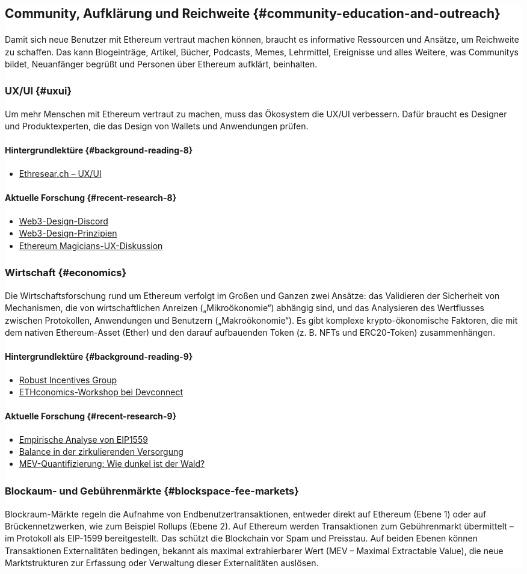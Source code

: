 ## Community, Aufklärung und Reichweite {#community-education-and-outreach}

Damit sich neue Benutzer mit Ethereum vertraut machen können, braucht es informative Ressourcen und Ansätze, um Reichweite zu schaffen. Das kann Blogeinträge, Artikel, Bücher, Podcasts, Memes, Lehrmittel, Ereignisse und alles Weitere, was Communitys bildet, Neuanfänger begrüßt und Personen über Ethereum aufklärt, beinhalten.

### UX/UI {#uxui}

Um mehr Menschen mit Ethereum vertraut zu machen, muss das Ökosystem die UX/UI verbessern. Dafür braucht es Designer und Produktexperten, die das Design von Wallets und Anwendungen prüfen.

#### Hintergrundlektüre {#background-reading-8}

- [Ethresear.ch – UX/UI](https://ethresear.ch/c/ui-ux/24)

#### Aktuelle Forschung {#recent-research-8}

- [Web3-Design-Discord](https://discord.gg/FsCFPMTSm9)
- [Web3-Design-Prinzipien](https://www.web3designprinciples.com/)
- [Ethereum Magicians-UX-Diskussion](https://ethereum-magicians.org/t/og-council-ux-follow-up/9032/3)

### Wirtschaft {#economics}

Die Wirtschaftsforschung rund um Ethereum verfolgt im Großen und Ganzen zwei Ansätze: das Validieren der Sicherheit von Mechanismen, die von wirtschaftlichen Anreizen („Mikroökonomie“) abhängig sind, und das Analysieren des Wertflusses zwischen Protokollen, Anwendungen und Benutzern („Makroökonomie“). Es gibt komplexe krypto-ökonomische Faktoren, die mit dem nativen Ethereum-Asset (Ether) und den darauf aufbauenden Token (z. B. NFTs und ERC20-Token) zusammenhängen.

#### Hintergrundlektüre {#background-reading-9}

- [Robust Incentives Group](https://ethereum.github.io/rig/)
- [ETHconomics-Workshop bei Devconnect](https://www.youtube.com/playlist?list=PLTLjFJ0OQOj5PHRvA2snoOKt2udVsyXEm)

#### Aktuelle Forschung {#recent-research-9}

- [Empirische Analyse von EIP1559](https://arxiv.org/abs/2201.05574)
- [Balance in der zirkulierenden Versorgung](https://ethresear.ch/t/circulating-supply-equilibrium-for-ethereum-and-minimum-viable-issuance-during-the-proof-of-stake-era/10954)
- [MEV-Quantifizierung: Wie dunkel ist der Wald?](https://arxiv.org/abs/2101.05511)

### Blockaum- und Gebührenmärkte {#blockspace-fee-markets}

Blockraum-Märkte regeln die Aufnahme von Endbenutzertransaktionen, entweder direkt auf Ethereum (Ebene 1) oder auf Brückennetzwerken, wie zum Beispiel Rollups (Ebene 2). Auf Ethereum werden Transaktionen zum Gebührenmarkt übermittelt – im Protokoll als EIP-1599 bereitgestellt. Das schützt die Blockchain vor Spam und Preisstau. Auf beiden Ebenen können Transaktionen Externalitäten bedingen, bekannt als maximal extrahierbarer Wert (MEV – Maximal Extractable Value), die neue Marktstrukturen zur Erfassung oder Verwaltung dieser Externalitäten auslösen.

